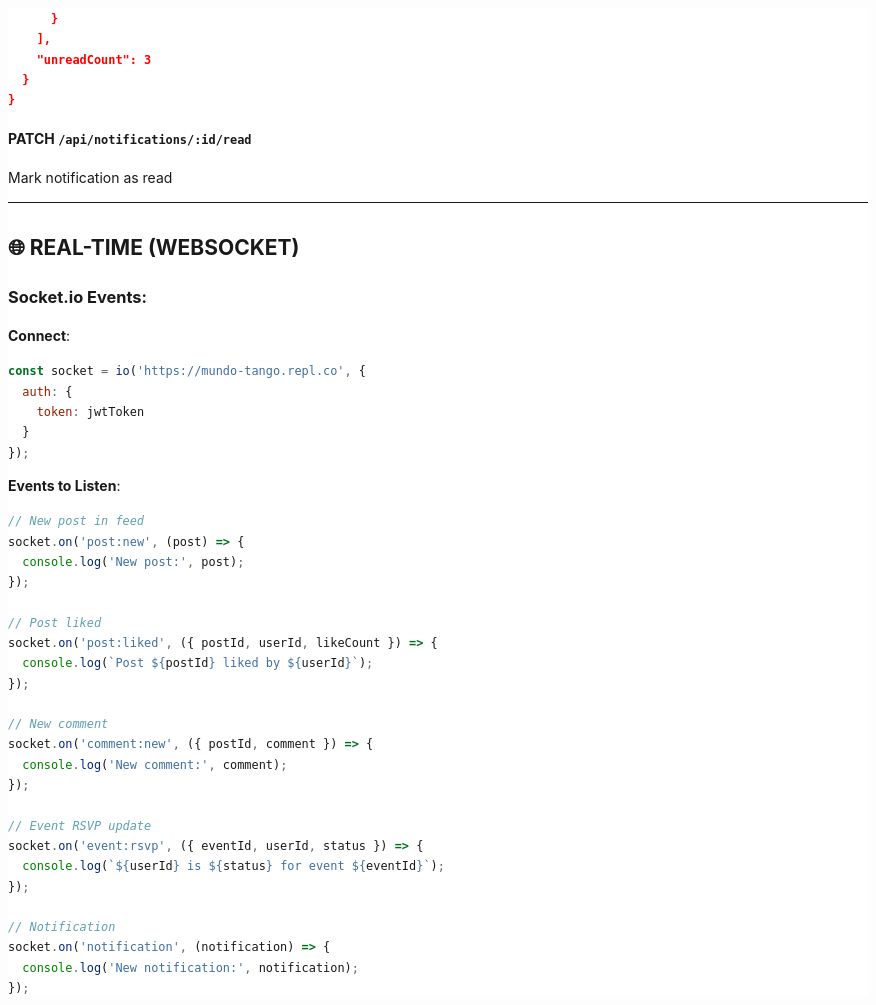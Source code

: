 ```json
      }
    ],
    "unreadCount": 3
  }
}
```

#### **PATCH** `/api/notifications/:id/read`
Mark notification as read

---

## 🌐 **REAL-TIME (WEBSOCKET)**

### **Socket.io Events**:

**Connect**:
```javascript
const socket = io('https://mundo-tango.repl.co', {
  auth: {
    token: jwtToken
  }
});
```

**Events to Listen**:
```javascript
// New post in feed
socket.on('post:new', (post) => {
  console.log('New post:', post);
});

// Post liked
socket.on('post:liked', ({ postId, userId, likeCount }) => {
  console.log(`Post ${postId} liked by ${userId}`);
});

// New comment
socket.on('comment:new', ({ postId, comment }) => {
  console.log('New comment:', comment);
});

// Event RSVP update
socket.on('event:rsvp', ({ eventId, userId, status }) => {
  console.log(`${userId} is ${status} for event ${eventId}`);
});

// Notification
socket.on('notification', (notification) => {
  console.log('New notification:', notification);
});
```
